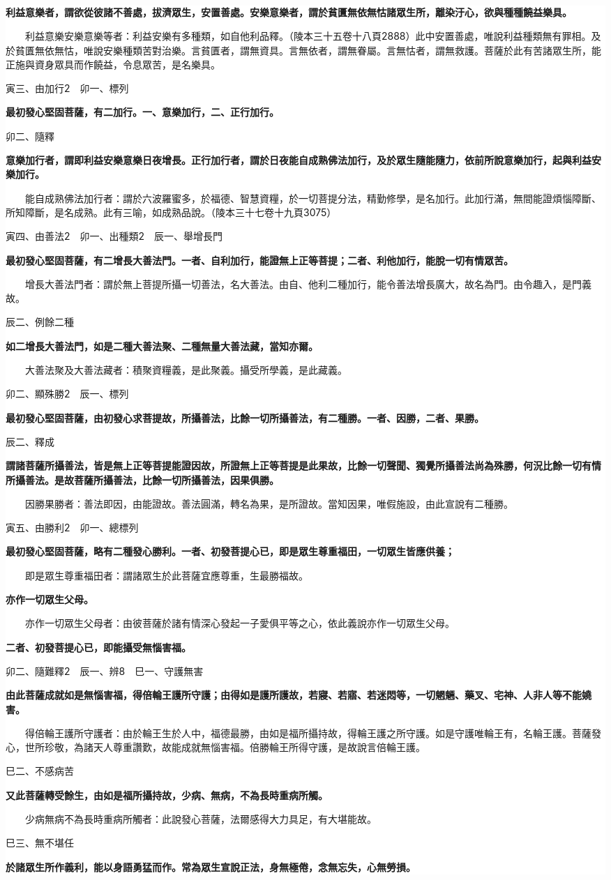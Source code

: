 **利益意樂者，謂欲從彼諸不善處，拔濟眾生，安置善處。安樂意樂者，謂於貧匱無依無怙諸眾生所，離染汙心，欲與種種饒益樂具。**

　　利益意樂安樂意樂等者：利益安樂有多種類，如自他利品釋。（陵本三十五卷十八頁2888）此中安置善處，唯說利益種類無有罪相。及於貧匱無依無怙，唯說安樂種類苦對治樂。言貧匱者，謂無資具。言無依者，謂無眷屬。言無怙者，謂無救護。菩薩於此有苦諸眾生所，能正施與資身眾具而作饒益，令息眾苦，是名樂具。

寅三、由加行2　卯一、標列

**最初發心堅固菩薩，有二加行。一、意樂加行，二、正行加行。**

卯二、隨釋

**意樂加行者，謂即利益安樂意樂日夜增長。正行加行者，謂於日夜能自成熟佛法加行，及於眾生隨能隨力，依前所說意樂加行，起與利益安樂加行。**

　　能自成熟佛法加行者：謂於六波羅蜜多，於福德、智慧資糧，於一切菩提分法，精勤修學，是名加行。此加行滿，無間能證煩惱障斷、所知障斷，是名成熟。此有三喻，如成熟品說。（陵本三十七卷十九頁3075）

寅四、由善法2　卯一、出種類2　辰一、舉增長門

**最初發心堅固菩薩，有二增長大善法門。一者、自利加行，能證無上正等菩提；二者、利他加行，能脫一切有情眾苦。**

　　增長大善法門者：謂於無上菩提所攝一切善法，名大善法。由自、他利二種加行，能令善法增長廣大，故名為門。由令趣入，是門義故。

辰二、例餘二種

**如二增長大善法門，如是二種大善法聚、二種無量大善法藏，當知亦爾。**

　　大善法聚及大善法藏者：積聚資糧義，是此聚義。攝受所學義，是此藏義。

卯二、顯殊勝2　辰一、標列

**最初發心堅固菩薩，由初發心求菩提故，所攝善法，比餘一切所攝善法，有二種勝。一者、因勝，二者、果勝。**

辰二、釋成

**謂諸菩薩所攝善法，皆是無上正等菩提能證因故，所證無上正等菩提是此果故，比餘一切聲聞、獨覺所攝善法尚為殊勝，何況比餘一切有情所攝善法。是故菩薩所攝善法，比餘一切所攝善法，因果俱勝。**

　　因勝果勝者：善法即因，由能證故。善法圓滿，轉名為果，是所證故。當知因果，唯假施設，由此宣說有二種勝。

寅五、由勝利2　卯一、總標列

**最初發心堅固菩薩，略有二種發心勝利。一者、初發菩提心已，即是眾生尊重福田，一切眾生皆應供養；**

　　即是眾生尊重福田者：謂諸眾生於此菩薩宜應尊重，生最勝福故。

**亦作一切眾生父母。**

　　亦作一切眾生父母者：由彼菩薩於諸有情深心發起一子愛俱平等之心，依此義說亦作一切眾生父母。

**二者、初發菩提心已，即能攝受無惱害福。**

卯二、隨難釋2　辰一、辨8　巳一、守護無害

**由此菩薩成就如是無惱害福，得倍輪王護所守護；由得如是護所護故，若寢、若寤、若迷悶等，一切魍魎、藥叉、宅神、人非人等不能嬈害。**

　　得倍輪王護所守護者：由於輪王生於人中，福德最勝，由如是福所攝持故，得輪王護之所守護。如是守護唯輪王有，名輪王護。菩薩發心，世所珍敬，為諸天人尊重讚歎，故能成就無惱害福。倍勝輪王所得守護，是故說言倍輪王護。

巳二、不感病苦

**又此菩薩轉受餘生，由如是福所攝持故，少病、無病，不為長時重病所觸。**

　　少病無病不為長時重病所觸者：此說發心菩薩，法爾感得大力具足，有大堪能故。

巳三、無不堪任

**於諸眾生所作義利，能以身語勇猛而作。常為眾生宣說正法，身無極倦，念無忘失，心無勞損。**
